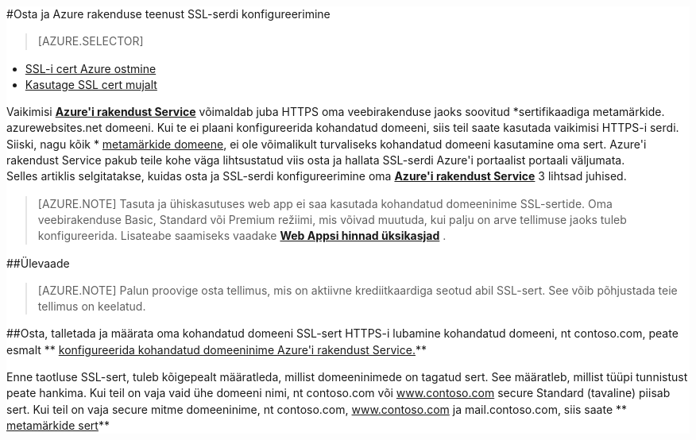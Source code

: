 <properties
    pageTitle="Osta ja Azure rakenduse teenust SSL-serdi konfigureerimine"
    description="Saate teada, kuidas osta ja Azure rakenduse teenust SSL-serdi konfigureerimine."
    services="app-service"
    documentationCenter=".net"
    authors="apurvajo"
    manager="stefsch"
    editor="cephalin"
    tags="buy-ssl-certificates"/>

<tags
    ms.service="app-service"
    ms.workload="na"
    ms.tgt_pltfrm="na"
    ms.devlang="na"
    ms.topic="article"
    ms.date="09/19/2016"
    ms.author="apurvajo"/>

#<a name="buy-and-configure-an-ssl-certificate-for-your-azure-app-service"></a>Osta ja Azure rakenduse teenust SSL-serdi konfigureerimine

> [AZURE.SELECTOR]
- [SSL-i cert Azure ostmine](web-sites-purchase-ssl-web-site.md)
- [Kasutage SSL cert mujalt](web-sites-configure-ssl-certificate.md)

Vaikimisi **[Azure'i rakendust Service](http://go.microsoft.com/fwlink/?LinkId=529714)** võimaldab juba HTTPS oma veebirakenduse jaoks soovitud *sertifikaadiga metamärkide. azurewebsites.net domeeni. Kui te ei plaani konfigureerida kohandatud domeeni, siis teil saate kasutada vaikimisi HTTPS-i serdi. Siiski, nagu kõik * [metamärkide domeene](https://casecurity.org/2014/02/26/pros-and-cons-of-single-domain-multi-domain-and-wildcard-certificates), ei ole võimalikult turvaliseks kohandatud domeeni kasutamine oma sert. Azure'i rakendust Service pakub teile kohe väga lihtsustatud viis osta ja hallata SSL-serdi Azure'i portaalist portaali väljumata.  
Selles artiklis selgitatakse, kuidas osta ja SSL-serdi konfigureerimine oma **[Azure'i rakendust Service](http://go.microsoft.com/fwlink/?LinkId=529714)** 3 lihtsad juhised. 

> [AZURE.NOTE]
> Tasuta ja ühiskasutuses web app ei saa kasutada kohandatud domeeninime SSL-sertide. Oma veebirakenduse Basic, Standard või Premium režiimi, mis võivad muutuda, kui palju on arve tellimuse jaoks tuleb konfigureerida. Lisateabe saamiseks vaadake **[Web Appsi hinnad üksikasjad](https://azure.microsoft.com/pricing/details/web-sites/)** .



##<a name="bkmk_Overview"></a>Ülevaade
> [AZURE.NOTE]
> Palun proovige osta tellimus, mis on aktiivne krediitkaardiga seotud abil SSL-sert. See võib põhjustada teie tellimus on keelatud. 

##<a name="a-purchase-store-and-assign-an-ssl-certificate-for-your-custom-domain-a"></a><a>Osta, talletada ja määrata oma kohandatud domeeni SSL-sert</a>
HTTPS-i lubamine kohandatud domeeni, nt contoso.com, peate esmalt ** [konfigureerida kohandatud domeeninime Azure'i rakendust Service.](web-sites-custom-domain-name.md)**

Enne taotluse SSL-sert, tuleb kõigepealt määratleda, millist domeeninimede on tagatud sert. See määratleb, millist tüüpi tunnistust peate hankima. Kui teil on vaja vaid ühe domeeni nimi, nt contoso.com või www.contoso.com secure Standard (tavaline) piisab sert. Kui teil on vaja secure mitme domeeninime, nt contoso.com, www.contoso.com ja mail.contoso.com, siis saate ** [metamärkide sert](http://en.wikipedia.org/wiki/Wildcard_certificate)**
